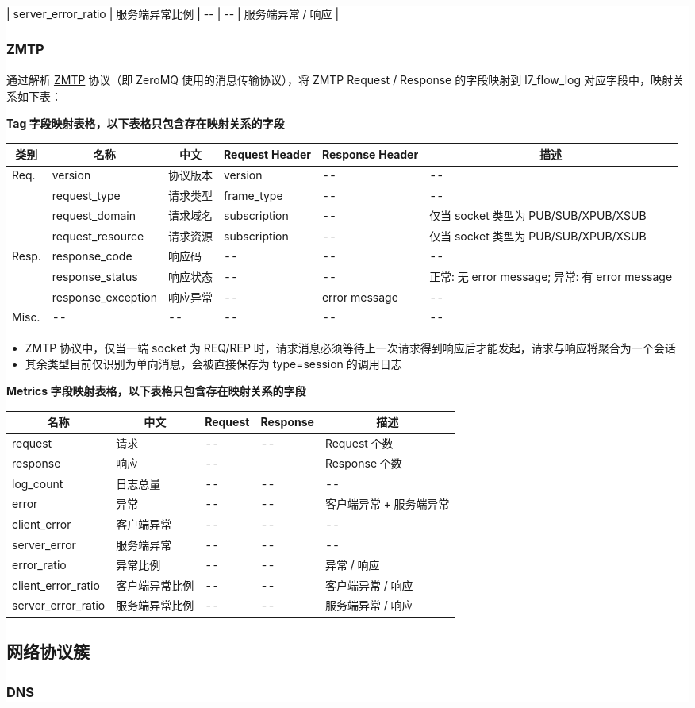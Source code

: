| server_error_ratio | 服务端异常比例 | --           | --           | 服务端异常 / 响应 |

### ZMTP

通过解析 [ZMTP](https://rfc.zeromq.org/spec/23/) 协议（即 ZeroMQ 使用的消息传输协议），将 ZMTP Request / Response 的字段映射到 l7_flow_log 对应字段中，映射关系如下表：

**Tag 字段映射表格，以下表格只包含存在映射关系的字段**

| 类别  | 名称               | 中文         | Request Header   | Response Header  | 描述 |
| ----- | ------------------ | ------------ | ---------------- | ---------------- | ---- |
| Req.  | version            | 协议版本     | version          | --               | --   |
|       | request_type       | 请求类型     | frame_type       | --               | --   |
|       | request_domain     | 请求域名     | subscription     | --               | 仅当 socket 类型为 PUB/SUB/XPUB/XSUB |
|       | request_resource   | 请求资源     | subscription     | --               | 仅当 socket 类型为 PUB/SUB/XPUB/XSUB |
| Resp. | response_code      | 响应码       | --               | --               | --   |
|       | response_status    | 响应状态     | --               | --               | 正常: 无 error message; 异常: 有 error message |
|       | response_exception | 响应异常     | --               | error message    | --   |
| Misc. | --                 | --           | --               | --              | --   |

- ZMTP 协议中，仅当一端 socket 为 REQ/REP 时，请求消息必须等待上一次请求得到响应后才能发起，请求与响应将聚合为一个会话
- 其余类型目前仅识别为单向消息，会被直接保存为 type=session 的调用日志

**Metrics 字段映射表格，以下表格只包含存在映射关系的字段**

| 名称              | 中文    | Request         | Response   | 描述 |
| -----------------| ------- | --------------- | ---------- | -- |
| request            | 请求           | --           | --           | Request 个数 |
| response           | 响应           | --           |              | Response 个数 |
| log_count          | 日志总量       | --           | --           | -- |
| error              | 异常           | --           | --           | 客户端异常 + 服务端异常 |
| client_error       | 客户端异常     | -- | --  | -- |
| server_error       | 服务端异常     | -- | --  | -- |
| error_ratio        | 异常比例      | --           | --           | 异常 / 响应 |
| client_error_ratio | 客户端异常比例 | --           | --           | 客户端异常 / 响应 |
| server_error_ratio | 服务端异常比例 | --           | --           | 服务端异常 / 响应 |

## 网络协议簇

### DNS
